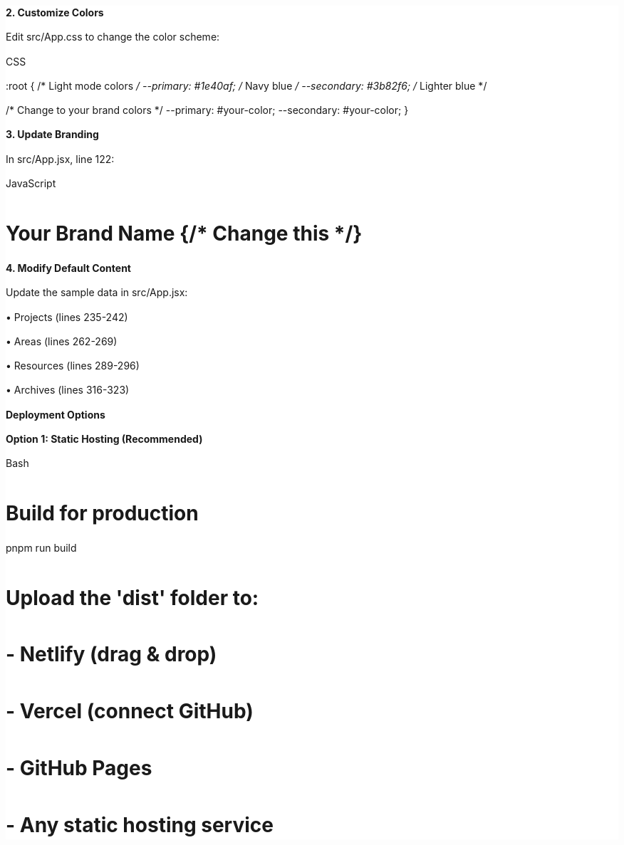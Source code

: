 
**2. Customize Colors**

Edit src/App.css to change the color scheme:

CSS

:root {
  /* Light mode colors */
  --primary: #1e40af;      /* Navy blue */
  --secondary: #3b82f6;    /* Lighter blue */
  
  /* Change to your brand colors */
  --primary: #your-color;
  --secondary: #your-color;
}


**3. Update Branding**

In src/App.jsx, line 122:

JavaScript

<h1 className="text-2xl font-bold bg-gradient-to-r from-blue-600 to-purple-600 bg-clip-text text-transparent">
  Your Brand Name  {/* Change this */}
</h1>


**4. Modify Default Content**

Update the sample data in src/App.jsx:

•
Projects (lines 235-242)

•
Areas (lines 262-269)

•
Resources (lines 289-296)

•
Archives (lines 316-323)

**Deployment Options**

**Option 1: Static Hosting (Recommended)**

Bash
# Build for production
pnpm run build

# Upload the 'dist' folder to:
# - Netlify (drag & drop)
# - Vercel (connect GitHub)
# - GitHub Pages
# - Any static hosting service
